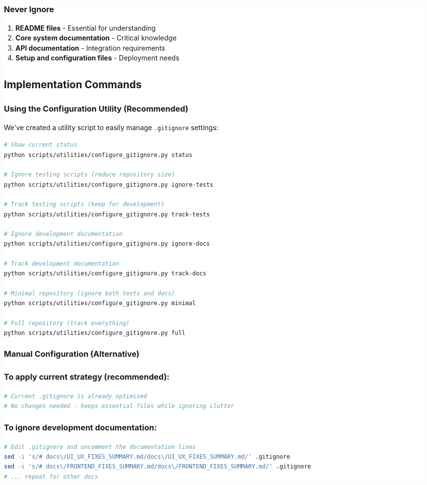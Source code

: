 ### Never Ignore
1. **README files** - Essential for understanding
2. **Core system documentation** - Critical knowledge
3. **API documentation** - Integration requirements
4. **Setup and configuration files** - Deployment needs

## Implementation Commands

### Using the Configuration Utility (Recommended)

We've created a utility script to easily manage `.gitignore` settings:

```bash
# Show current status
python scripts/utilities/configure_gitignore.py status

# Ignore testing scripts (reduce repository size)
python scripts/utilities/configure_gitignore.py ignore-tests

# Track testing scripts (keep for development)
python scripts/utilities/configure_gitignore.py track-tests

# Ignore development documentation
python scripts/utilities/configure_gitignore.py ignore-docs

# Track development documentation
python scripts/utilities/configure_gitignore.py track-docs

# Minimal repository (ignore both tests and docs)
python scripts/utilities/configure_gitignore.py minimal

# Full repository (track everything)
python scripts/utilities/configure_gitignore.py full
```

### Manual Configuration (Alternative)

### To apply current strategy (recommended):
```bash
# Current .gitignore is already optimized
# No changes needed - keeps essential files while ignoring clutter
```

### To ignore development documentation:
```bash
# Edit .gitignore and uncomment the documentation lines
sed -i 's/# docs\/UI_UX_FIXES_SUMMARY.md/docs\/UI_UX_FIXES_SUMMARY.md/' .gitignore
sed -i 's/# docs\/FRONTEND_FIXES_SUMMARY.md/docs\/FRONTEND_FIXES_SUMMARY.md/' .gitignore
# ... repeat for other docs
```
